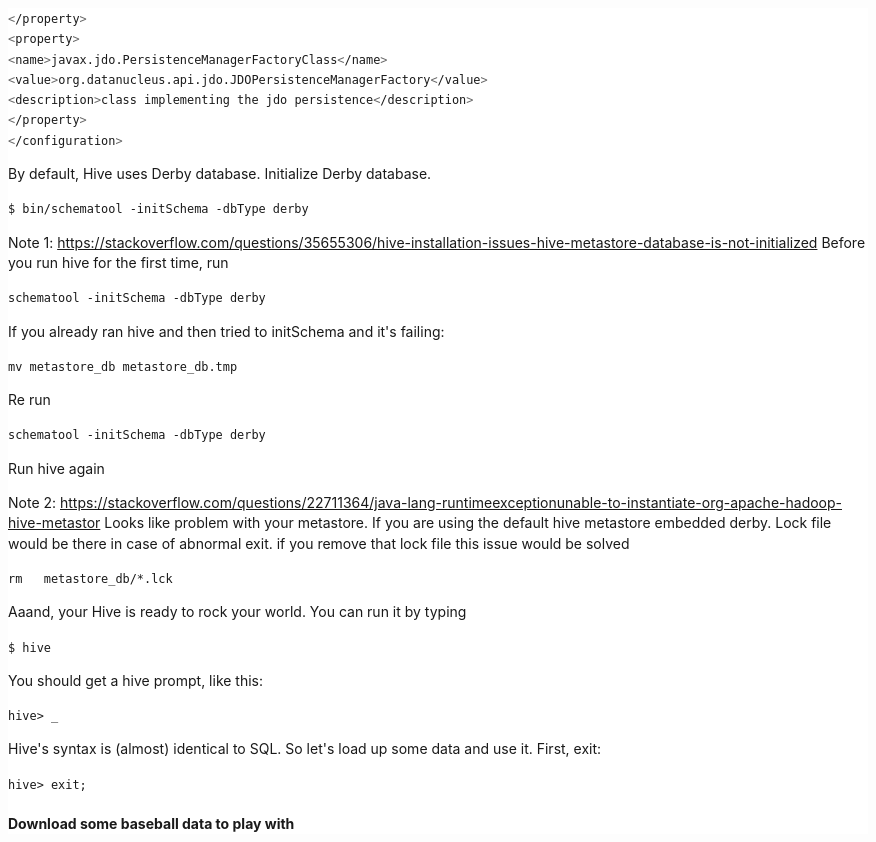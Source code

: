 ```bash
</property>
<property>
<name>javax.jdo.PersistenceManagerFactoryClass</name>
<value>org.datanucleus.api.jdo.JDOPersistenceManagerFactory</value>
<description>class implementing the jdo persistence</description>
</property>
</configuration>
```
By default, Hive uses Derby database. Initialize Derby database.
```
$ bin/schematool -initSchema -dbType derby
```
Note 1: https://stackoverflow.com/questions/35655306/hive-installation-issues-hive-metastore-database-is-not-initialized
Before you run hive for the first time, run
```
schematool -initSchema -dbType derby
```
If you already ran hive and then tried to initSchema and it's failing:
```
mv metastore_db metastore_db.tmp
```
Re run
```
schematool -initSchema -dbType derby
```
Run hive again

Note 2:
https://stackoverflow.com/questions/22711364/java-lang-runtimeexceptionunable-to-instantiate-org-apache-hadoop-hive-metastor
Looks like problem with your metastore. If you are using the default hive metastore embedded derby. Lock file would be there in case of abnormal exit. if you remove that lock file this issue would be solved
```
rm   metastore_db/*.lck
```

Aaand, your Hive is ready to rock your world. You can run it by typing

```
$ hive
```
You should get a hive prompt, like this:

```
hive> _
```
Hive's syntax is (almost) identical to SQL. So let's load up some data and use it. First, exit:

```
hive> exit;
```

#### Download some baseball data to play with
